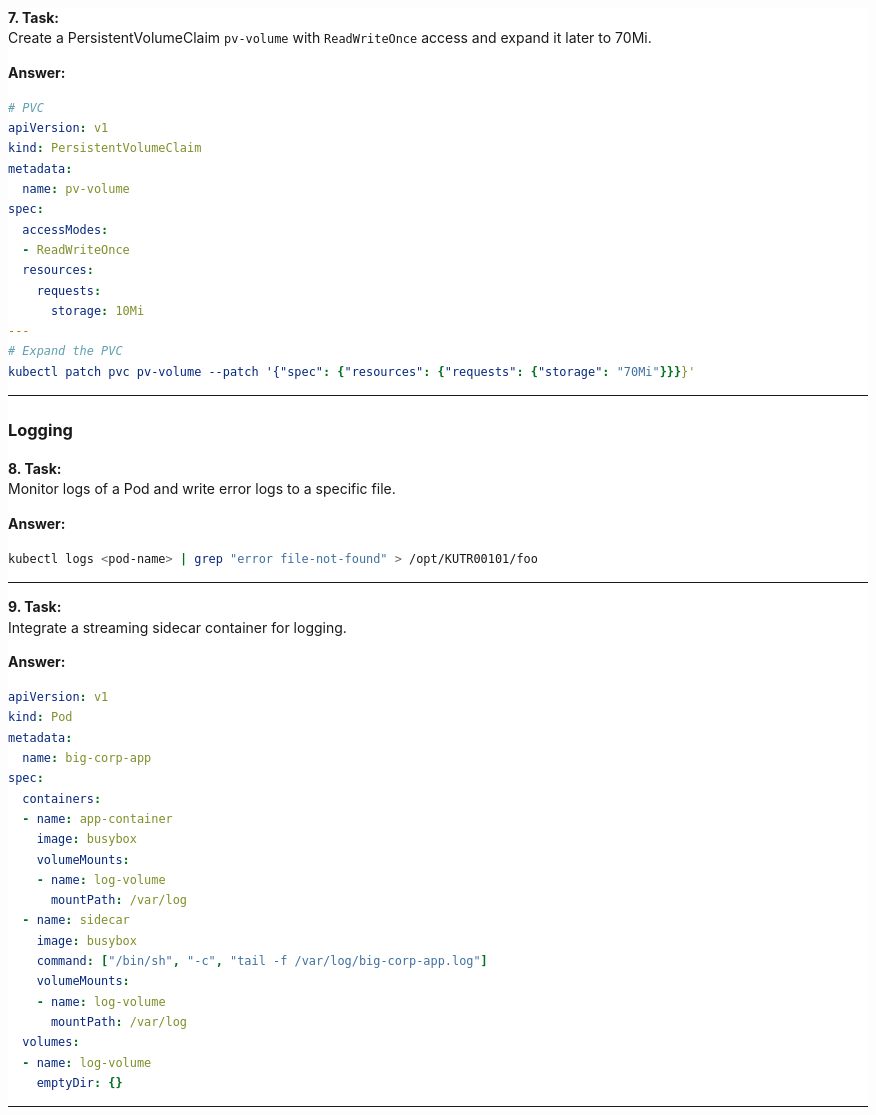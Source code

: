 
**7. Task:**  
Create a PersistentVolumeClaim `pv-volume` with `ReadWriteOnce` access and expand it later to 70Mi.

**Answer:**  
```yaml
# PVC
apiVersion: v1
kind: PersistentVolumeClaim
metadata:
  name: pv-volume
spec:
  accessModes:
  - ReadWriteOnce
  resources:
    requests:
      storage: 10Mi
---
# Expand the PVC
kubectl patch pvc pv-volume --patch '{"spec": {"resources": {"requests": {"storage": "70Mi"}}}}'
```

---

### **Logging**

**8. Task:**  
Monitor logs of a Pod and write error logs to a specific file.

**Answer:**  
```bash
kubectl logs <pod-name> | grep "error file-not-found" > /opt/KUTR00101/foo
```

---

**9. Task:**  
Integrate a streaming sidecar container for logging.

**Answer:**  
```yaml
apiVersion: v1
kind: Pod
metadata:
  name: big-corp-app
spec:
  containers:
  - name: app-container
    image: busybox
    volumeMounts:
    - name: log-volume
      mountPath: /var/log
  - name: sidecar
    image: busybox
    command: ["/bin/sh", "-c", "tail -f /var/log/big-corp-app.log"]
    volumeMounts:
    - name: log-volume
      mountPath: /var/log
  volumes:
  - name: log-volume
    emptyDir: {}
```

---